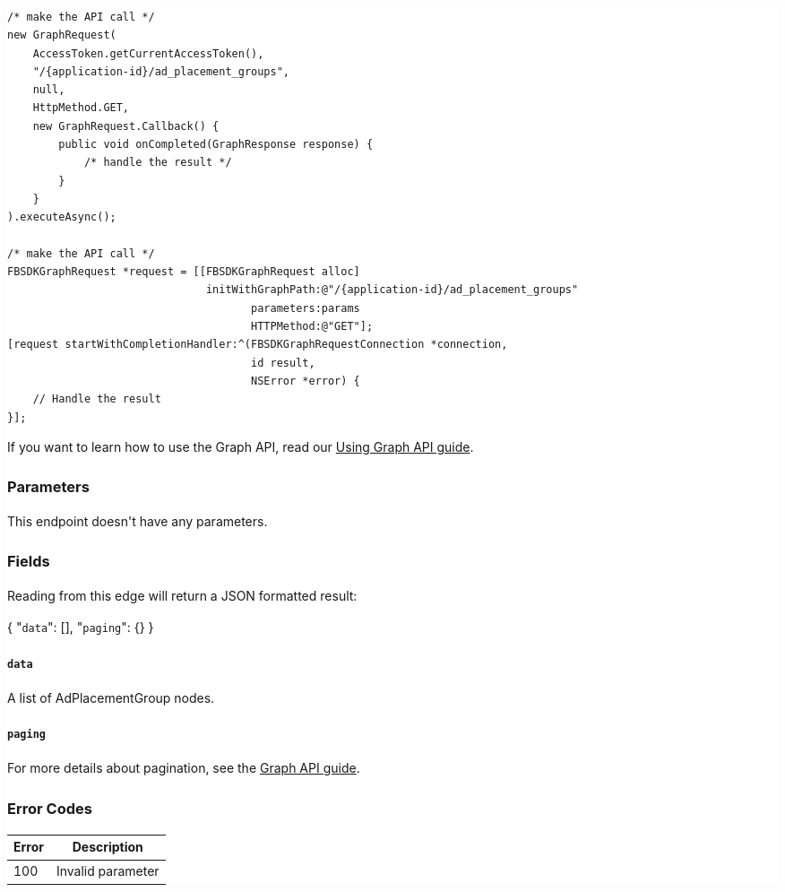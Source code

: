     /* make the API call */
    new GraphRequest(
        AccessToken.getCurrentAccessToken(),
        "/{application-id}/ad_placement_groups",
        null,
        HttpMethod.GET,
        new GraphRequest.Callback() {
            public void onCompleted(GraphResponse response) {
                /* handle the result */
            }
        }
    ).executeAsync();

    /* make the API call */
    FBSDKGraphRequest *request = [[FBSDKGraphRequest alloc]
                                   initWithGraphPath:@"/{application-id}/ad_placement_groups"
                                          parameters:params
                                          HTTPMethod:@"GET"];
    [request startWithCompletionHandler:^(FBSDKGraphRequestConnection *connection,
                                          id result,
                                          NSError *error) {
        // Handle the result
    }];

If you want to learn how to use the Graph API, read our [Using Graph API guide](https://developers.facebook.com/docs/graph-api/using-graph-api/).

### Parameters

This endpoint doesn't have any parameters.

### Fields

Reading from this edge will return a JSON formatted result:

{
    "`data`": \[\],
    "`paging`": {}
}

#### `data`

A list of AdPlacementGroup nodes.

#### `paging`

For more details about pagination, see the [Graph API guide](https://developers.facebook.com/docs/graph-api/using-graph-api/#paging).

### Error Codes

| Error | Description |
| --- | --- |
| 100 | Invalid parameter |
